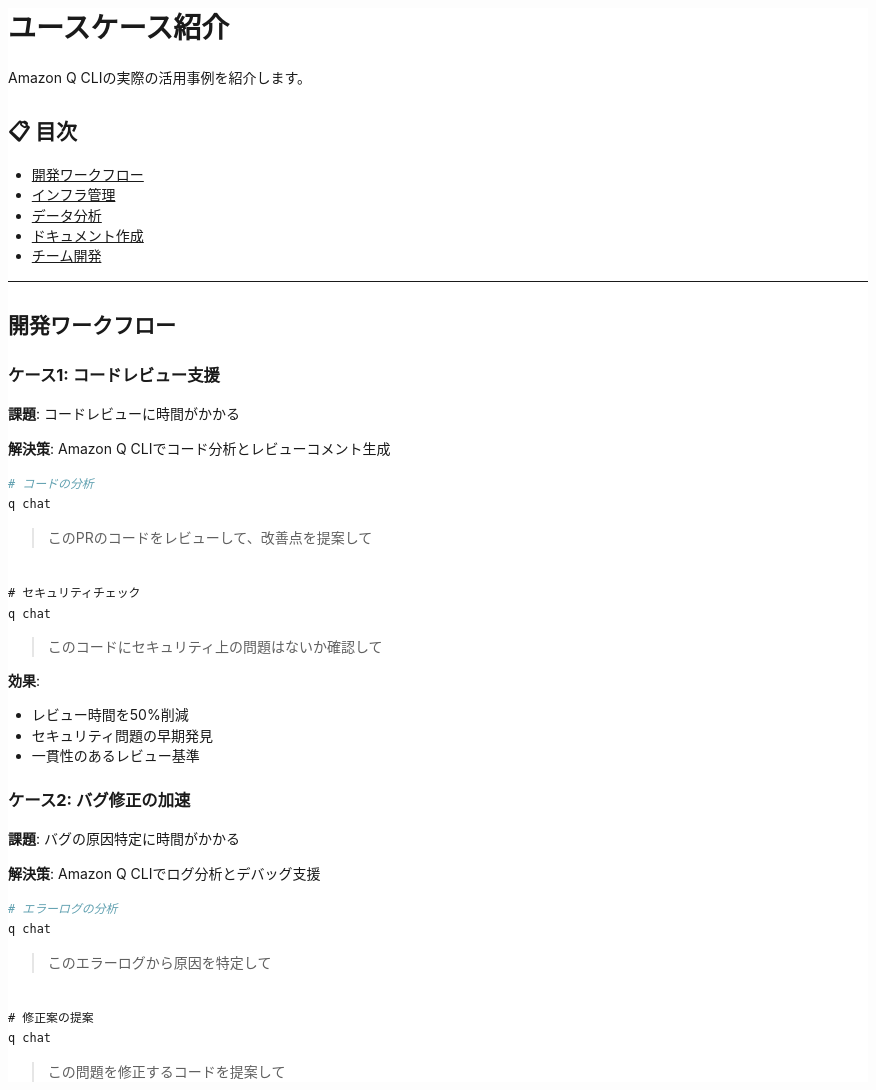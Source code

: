 # ユースケース紹介

Amazon Q CLIの実際の活用事例を紹介します。

## 📋 目次

- [開発ワークフロー](#開発ワークフロー)
- [インフラ管理](#インフラ管理)
- [データ分析](#データ分析)
- [ドキュメント作成](#ドキュメント作成)
- [チーム開発](#チーム開発)

---

## 開発ワークフロー

### ケース1: コードレビュー支援
**課題**: コードレビューに時間がかかる

**解決策**: Amazon Q CLIでコード分析とレビューコメント生成

```bash
# コードの分析
q chat
```
> このPRのコードをレビューして、改善点を提案して
```

# セキュリティチェック
q chat
```
> このコードにセキュリティ上の問題はないか確認して
```
```

**効果**:
- レビュー時間を50%削減
- セキュリティ問題の早期発見
- 一貫性のあるレビュー基準

### ケース2: バグ修正の加速
**課題**: バグの原因特定に時間がかかる

**解決策**: Amazon Q CLIでログ分析とデバッグ支援

```bash
# エラーログの分析
q chat
```
> このエラーログから原因を特定して
```

# 修正案の提案
q chat
```
> この問題を修正するコードを提案して
```
```
